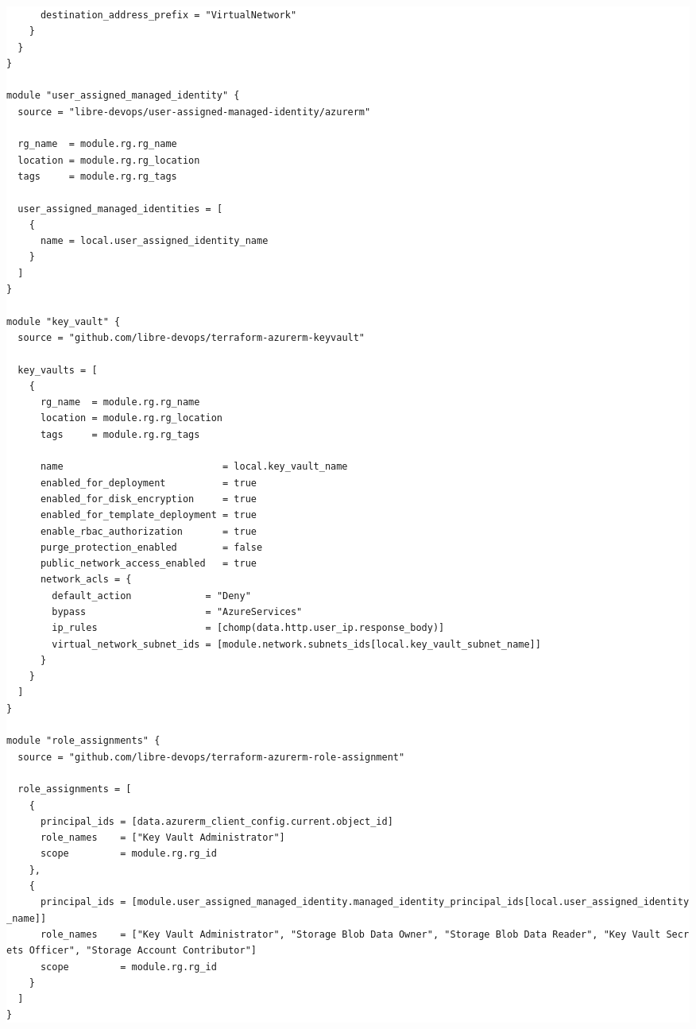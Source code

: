 ```hcl
      destination_address_prefix = "VirtualNetwork"
    }
  }
}

module "user_assigned_managed_identity" {
  source = "libre-devops/user-assigned-managed-identity/azurerm"

  rg_name  = module.rg.rg_name
  location = module.rg.rg_location
  tags     = module.rg.rg_tags

  user_assigned_managed_identities = [
    {
      name = local.user_assigned_identity_name
    }
  ]
}

module "key_vault" {
  source = "github.com/libre-devops/terraform-azurerm-keyvault"

  key_vaults = [
    {
      rg_name  = module.rg.rg_name
      location = module.rg.rg_location
      tags     = module.rg.rg_tags

      name                            = local.key_vault_name
      enabled_for_deployment          = true
      enabled_for_disk_encryption     = true
      enabled_for_template_deployment = true
      enable_rbac_authorization       = true
      purge_protection_enabled        = false
      public_network_access_enabled   = true
      network_acls = {
        default_action             = "Deny"
        bypass                     = "AzureServices"
        ip_rules                   = [chomp(data.http.user_ip.response_body)]
        virtual_network_subnet_ids = [module.network.subnets_ids[local.key_vault_subnet_name]]
      }
    }
  ]
}

module "role_assignments" {
  source = "github.com/libre-devops/terraform-azurerm-role-assignment"

  role_assignments = [
    {
      principal_ids = [data.azurerm_client_config.current.object_id]
      role_names    = ["Key Vault Administrator"]
      scope         = module.rg.rg_id
    },
    {
      principal_ids = [module.user_assigned_managed_identity.managed_identity_principal_ids[local.user_assigned_identity_name]]
      role_names    = ["Key Vault Administrator", "Storage Blob Data Owner", "Storage Blob Data Reader", "Key Vault Secrets Officer", "Storage Account Contributor"]
      scope         = module.rg.rg_id
    }
  ]
}
```